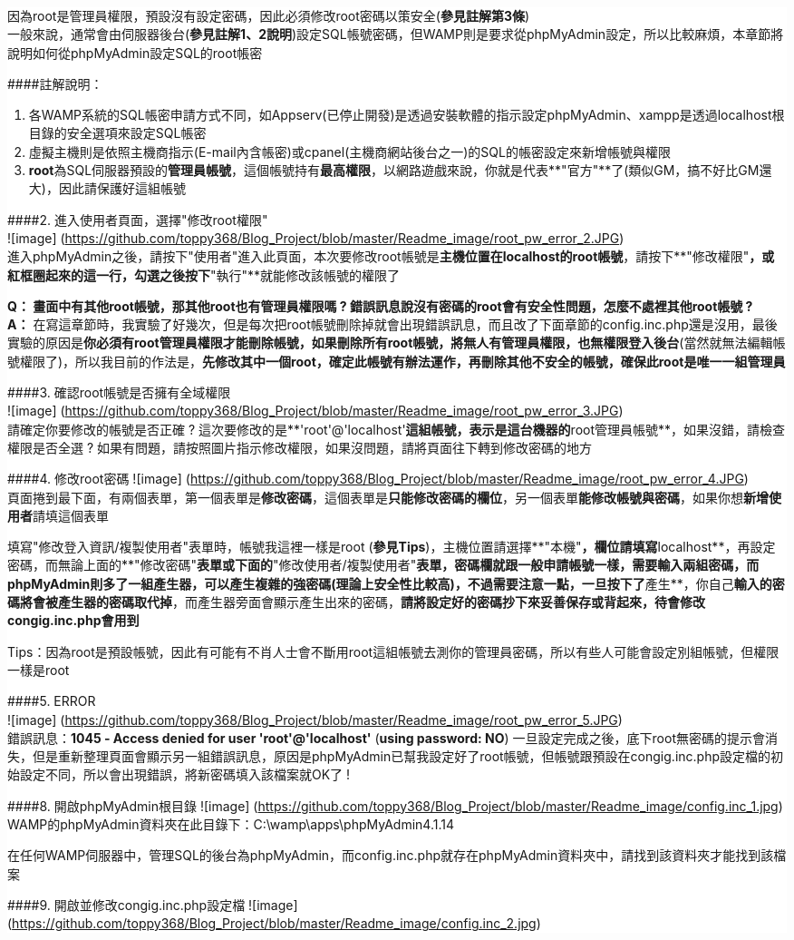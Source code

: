 因為root是管理員權限，預設沒有設定密碼，因此必須修改root密碼以策安全(**參見註解第3條**)  
一般來說，通常會由伺服器後台(**參見註解1、2說明**)設定SQL帳號密碼，但WAMP則是要求從phpMyAdmin設定，所以比較麻煩，本章節將說明如何從phpMyAdmin設定SQL的root帳密  

####註解說明：   
1. 各WAMP系統的SQL帳密申請方式不同，如Appserv(已停止開發)是透過安裝軟體的指示設定phpMyAdmin、xampp是透過localhost根目錄的安全選項來設定SQL帳密  
2. 虛擬主機則是依照主機商指示(E-mail內含帳密)或cpanel(主機商網站後台之一)的SQL的帳密設定來新增帳號與權限   
3. **root**為SQL伺服器預設的**管理員帳號**，這個帳號持有**最高權限**，以網路遊戲來說，你就是代表**"官方"**了(類似GM，搞不好比GM還大)，因此請保護好這組帳號  


####2. 進入使用者頁面，選擇"修改root權限"  
![image] (https://github.com/toppy368/Blog_Project/blob/master/Readme_image/root_pw_error_2.JPG)  
進入phpMyAdmin之後，請按下"使用者"進入此頁面，本次要修改root帳號是**主機位置在localhost的root帳號**，請按下**"修改權限"**，或紅框圈起來的這一行，勾選之後按下**"執行"**就能修改該帳號的權限了  

**Q： 畫面中有其他root帳號，那其他root也有管理員權限嗎 ? 錯誤訊息說沒有密碼的root會有安全性問題，怎麼不處裡其他root帳號 ?**   
**A：** 在寫這章節時，我實驗了好幾次，但是每次把root帳號刪除掉就會出現錯誤訊息，而且改了下面章節的config.inc.php還是沒用，最後實驗的原因是**你必須有root管理員權限才能刪除帳號，如果刪除所有root帳號，將無人有管理員權限，也無權限登入後台**(當然就無法編輯帳號權限了)，所以我目前的作法是，**先修改其中一個root，確定此帳號有辦法運作，再刪除其他不安全的帳號，確保此root是唯一一組管理員**


####3. 確認root帳號是否擁有全域權限  
![image] (https://github.com/toppy368/Blog_Project/blob/master/Readme_image/root_pw_error_3.JPG)  
請確定你要修改的帳號是否正確 ? 這次要修改的是**'root'@'localhost'**這組帳號，表示是這台機器的**root管理員帳號**，如果沒錯，請檢查權限是否全選 ? 如果有問題，請按照圖片指示修改權限，如果沒問題，請將頁面往下轉到修改密碼的地方

####4. 修改root密碼
![image] (https://github.com/toppy368/Blog_Project/blob/master/Readme_image/root_pw_error_4.JPG)  
頁面捲到最下面，有兩個表單，第一個表單是**修改密碼**，這個表單是**只能修改密碼的欄位**，另一個表單**能修改帳號與密碼**，如果你想**新增使用者**請填這個表單  

填寫"修改登入資訊/複製使用者"表單時，帳號我這裡一樣是root (**參見Tips**)，主機位置請選擇**"本機"**，欄位請填寫**localhost**，再設定密碼，而無論上面的**"修改密碼"**表單或下面的**"修改使用者/複製使用者"**表單，密碼欄就跟一般申請帳號一樣，需要輸入兩組密碼，而phpMyAdmin則多了一組產生器，可以產生複雜的強密碼(理論上安全性比較高)，不過需要注意一點，一旦按下了**產生**，你自己**輸入的密碼將會被產生器的密碼取代掉**，而產生器旁面會顯示產生出來的密碼，**請將設定好的密碼抄下來妥善保存或背起來，待會修改congig.inc.php會用到**  

Tips：因為root是預設帳號，因此有可能有不肖人士會不斷用root這組帳號去測你的管理員密碼，所以有些人可能會設定別組帳號，但權限一樣是root


####5. ERROR  
![image] (https://github.com/toppy368/Blog_Project/blob/master/Readme_image/root_pw_error_5.JPG)  
錯誤訊息：**1045 - Access denied for user 'root'@'localhost'** (**using password: NO**) 
一旦設定完成之後，底下root無密碼的提示會消失，但是重新整理頁面會顯示另一組錯誤訊息，原因是phpMyAdmin已幫我設定好了root帳號，但帳號跟預設在congig.inc.php設定檔的初始設定不同，所以會出現錯誤，將新密碼填入該檔案就OK了 ! 


####8. 開啟phpMyAdmin根目錄
![image] (https://github.com/toppy368/Blog_Project/blob/master/Readme_image/config.inc_1.jpg)  
WAMP的phpMyAdmin資料夾在此目錄下：C:\wamp\apps\phpMyAdmin4.1.14  

在任何WAMP伺服器中，管理SQL的後台為phpMyAdmin，而config.inc.php就存在phpMyAdmin資料夾中，請找到該資料夾才能找到該檔案  


####9. 開啟並修改congig.inc.php設定檔
![image] (https://github.com/toppy368/Blog_Project/blob/master/Readme_image/config.inc_2.jpg)  
